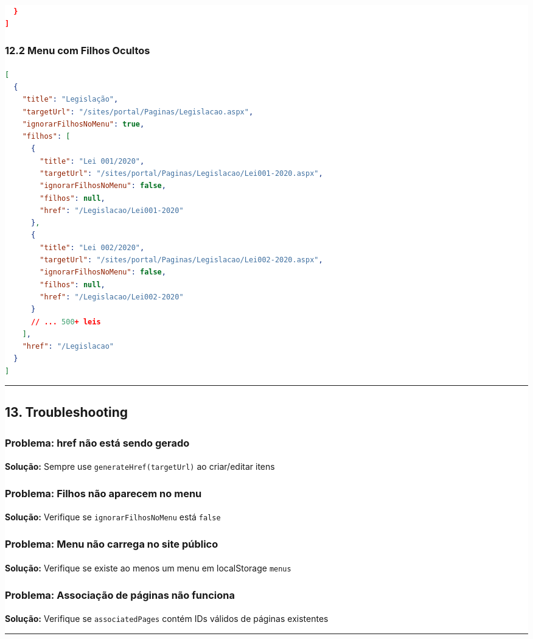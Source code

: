 ```json
  }
]
```

### 12.2 Menu com Filhos Ocultos

```json
[
  {
    "title": "Legislação",
    "targetUrl": "/sites/portal/Paginas/Legislacao.aspx",
    "ignorarFilhosNoMenu": true,
    "filhos": [
      {
        "title": "Lei 001/2020",
        "targetUrl": "/sites/portal/Paginas/Legislacao/Lei001-2020.aspx",
        "ignorarFilhosNoMenu": false,
        "filhos": null,
        "href": "/Legislacao/Lei001-2020"
      },
      {
        "title": "Lei 002/2020",
        "targetUrl": "/sites/portal/Paginas/Legislacao/Lei002-2020.aspx",
        "ignorarFilhosNoMenu": false,
        "filhos": null,
        "href": "/Legislacao/Lei002-2020"
      }
      // ... 500+ leis
    ],
    "href": "/Legislacao"
  }
]
```

---

## 13. Troubleshooting

### Problema: href não está sendo gerado
**Solução:** Sempre use `generateHref(targetUrl)` ao criar/editar itens

### Problema: Filhos não aparecem no menu
**Solução:** Verifique se `ignorarFilhosNoMenu` está `false`

### Problema: Menu não carrega no site público
**Solução:** Verifique se existe ao menos um menu em localStorage `menus`

### Problema: Associação de páginas não funciona
**Solução:** Verifique se `associatedPages` contém IDs válidos de páginas existentes

---